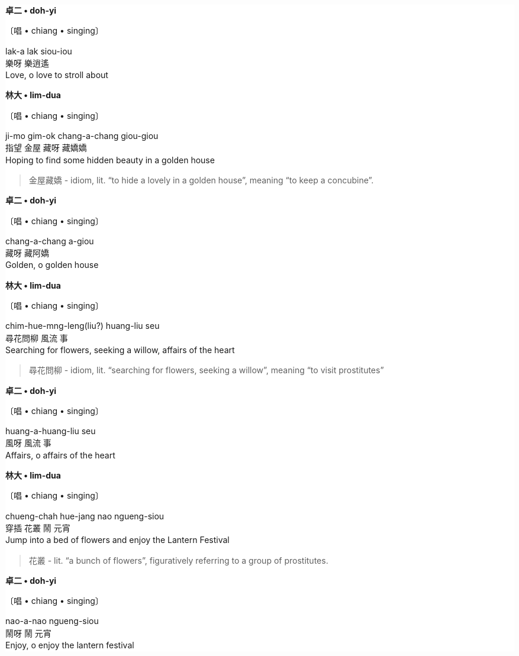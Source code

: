 **卓二 • doh-yi**

〔唱 • chiang • singing〕

lak-a lak siou-iou<br/>
樂呀 樂逍遙<br/>
Love, o love to stroll about

**林大 • lim-dua**

〔唱 • chiang • singing〕

ji-mo gim-ok chang-a-chang giou-giou<br/>
指望 金屋 藏呀 藏嬌嬌<br/>
Hoping to find some hidden beauty in a golden house

> 金屋藏嬌 - idiom, lit. “to hide a lovely in a golden house”, meaning “to keep a concubine”.

**卓二 • doh-yi**

〔唱 • chiang • singing〕

chang-a-chang a-giou<br/>
藏呀 藏阿嬌<br/>
Golden, o golden house

**林大 • lim-dua**

〔唱 • chiang • singing〕

chim-hue-mng-leng(liu?) huang-liu seu<br/>
尋花問柳 風流 事<br/>
Searching for flowers, seeking a willow, affairs of the heart

> 尋花問柳 - idiom, lit. “searching for flowers, seeking a willow”, meaning “to visit prostitutes”

**卓二 • doh-yi**

〔唱 • chiang • singing〕

huang-a-huang-liu seu<br/>
風呀 風流 事<br/>
Affairs, o affairs of the heart

**林大 • lim-dua**

〔唱 • chiang • singing〕

chueng-chah hue-jang nao ngueng-siou<br/>
穿插 花叢 鬧 元宵<br/>
Jump into a bed of flowers and enjoy the Lantern Festival

> 花叢 - lit. “a bunch of flowers”, figuratively referring to a group of prostitutes.

**卓二 • doh-yi**

〔唱 • chiang • singing〕

nao-a-nao ngueng-siou<br/>
鬧呀 鬧 元宵<br/>
Enjoy, o enjoy the lantern festival
